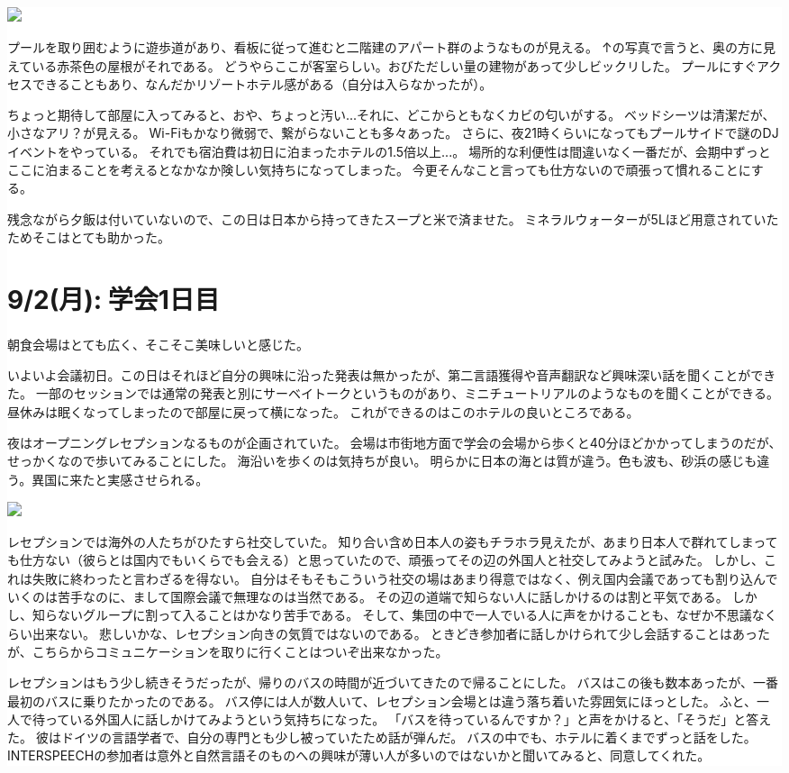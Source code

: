 <img src="{{site.baseurl}}/images/posts/2024-10-06-interspeech2024_2/hotel_pool.jpg" width="540px">

プールを取り囲むように遊歩道があり、看板に従って進むと二階建のアパート群のようなものが見える。
↑の写真で言うと、奥の方に見えている赤茶色の屋根がそれである。
どうやらここが客室らしい。おびただしい量の建物があって少しビックリした。
プールにすぐアクセスできることもあり、なんだかリゾートホテル感がある（自分は入らなかったが）。

ちょっと期待して部屋に入ってみると、おや、ちょっと汚い...それに、どこからともなくカビの匂いがする。
ベッドシーツは清潔だが、小さなアリ？が見える。
Wi-Fiもかなり微弱で、繋がらないことも多々あった。
さらに、夜21時くらいになってもプールサイドで謎のDJイベントをやっている。
それでも宿泊費は初日に泊まったホテルの1.5倍以上...。
場所的な利便性は間違いなく一番だが、会期中ずっとここに泊まることを考えるとなかなか険しい気持ちになってしまった。
今更そんなこと言っても仕方ないので頑張って慣れることにする。

残念ながら夕飯は付いていないので、この日は日本から持ってきたスープと米で済ませた。
ミネラルウォーターが5Lほど用意されていたためそこはとても助かった。

# 9/2(月): 学会1日目

朝食会場はとても広く、そこそこ美味しいと感じた。

いよいよ会議初日。この日はそれほど自分の興味に沿った発表は無かったが、第二言語獲得や音声翻訳など興味深い話を聞くことができた。
一部のセッションでは通常の発表と別にサーベイトークというものがあり、ミニチュートリアルのようなものを聞くことができる。
昼休みは眠くなってしまったので部屋に戻って横になった。
これができるのはこのホテルの良いところである。

夜はオープニングレセプションなるものが企画されていた。
会場は市街地方面で学会の会場から歩くと40分ほどかかってしまうのだが、せっかくなので歩いてみることにした。
海沿いを歩くのは気持ちが良い。
明らかに日本の海とは質が違う。色も波も、砂浜の感じも違う。異国に来たと実感させられる。

<img src="{{site.baseurl}}/images/posts/2024-10-06-interspeech2024_2/kos_ocean.jpg" width="540px">

レセプションでは海外の人たちがひたすら社交していた。
知り合い含め日本人の姿もチラホラ見えたが、あまり日本人で群れてしまっても仕方ない（彼らとは国内でもいくらでも会える）と思っていたので、頑張ってその辺の外国人と社交してみようと試みた。
しかし、これは失敗に終わったと言わざるを得ない。
自分はそもそもこういう社交の場はあまり得意ではなく、例え国内会議であっても割り込んでいくのは苦手なのに、まして国際会議で無理なのは当然である。
その辺の道端で知らない人に話しかけるのは割と平気である。
しかし、知らないグループに割って入ることはかなり苦手である。
そして、集団の中で一人でいる人に声をかけることも、なぜか不思議なくらい出来ない。
悲しいかな、レセプション向きの気質ではないのである。
ときどき参加者に話しかけられて少し会話することはあったが、こちらからコミュニケーションを取りに行くことはついぞ出来なかった。

レセプションはもう少し続きそうだったが、帰りのバスの時間が近づいてきたので帰ることにした。
バスはこの後も数本あったが、一番最初のバスに乗りたかったのである。
バス停には人が数人いて、レセプション会場とは違う落ち着いた雰囲気にほっとした。
ふと、一人で待っている外国人に話しかけてみようという気持ちになった。
「バスを待っているんですか？」と声をかけると、「そうだ」と答えた。
彼はドイツの言語学者で、自分の専門とも少し被っていたため話が弾んだ。
バスの中でも、ホテルに着くまでずっと話をした。
INTERSPEECHの参加者は意外と自然言語そのものへの興味が薄い人が多いのではないかと聞いてみると、同意してくれた。
